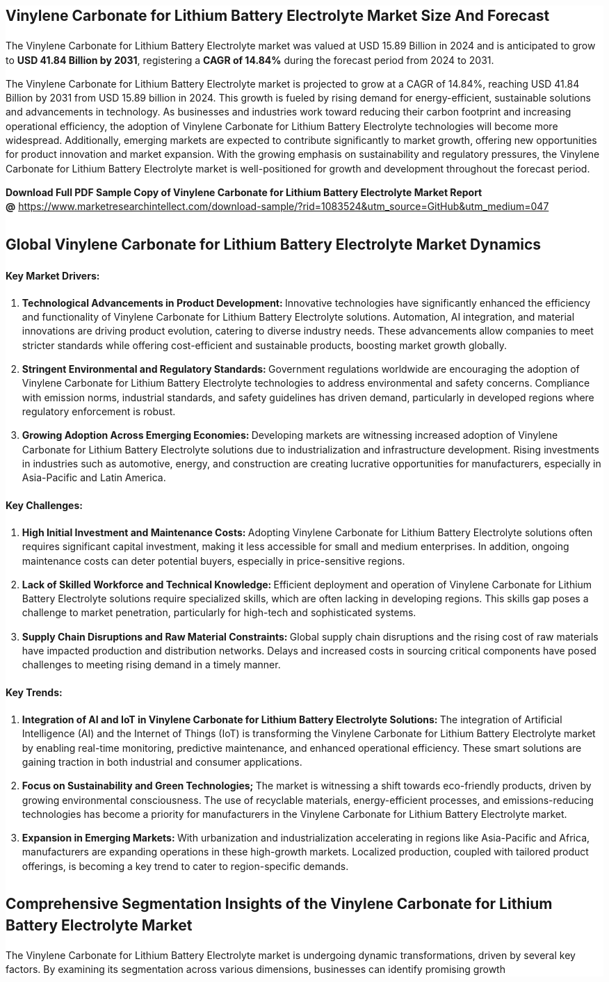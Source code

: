 <h2>Vinylene Carbonate for Lithium Battery Electrolyte Market Size And Forecast</h2><p>The Vinylene Carbonate for Lithium Battery Electrolyte market was valued at USD 15.89 Billion in 2024 and is anticipated to grow to <strong>USD 41.84 Billion by 2031</strong>, registering a <strong>CAGR of 14.84%</strong> during the forecast period from 2024 to 2031.</p><p>The Vinylene Carbonate for Lithium Battery Electrolyte market is projected to grow at a CAGR of 14.84%, reaching USD 41.84 Billion by 2031 from USD 15.89 billion in 2024. This growth is fueled by rising demand for energy-efficient, sustainable solutions and advancements in technology. As businesses and industries work toward reducing their carbon footprint and increasing operational efficiency, the adoption of Vinylene Carbonate for Lithium Battery Electrolyte technologies will become more widespread. Additionally, emerging markets are expected to contribute significantly to market growth, offering new opportunities for product innovation and market expansion. With the growing emphasis on sustainability and regulatory pressures, the Vinylene Carbonate for Lithium Battery Electrolyte market is well-positioned for growth and development throughout the forecast period.</p><p><strong>Download Full PDF Sample Copy of Vinylene Carbonate for Lithium Battery Electrolyte Market Report @</strong>&nbsp;<a href="https://www.marketresearchintellect.com/download-sample/?rid=1083524&amp;utm_source=GitHub&amp;utm_medium=047">https://www.marketresearchintellect.com/download-sample/?rid=1083524&amp;utm_source=GitHub&amp;utm_medium=047</a></p><h2>Global Vinylene Carbonate for Lithium Battery Electrolyte Market Dynamics</h2><h4><strong>Key Market Drivers:</strong></h4><ol><li><p><strong>Technological Advancements in Product Development:&nbsp;</strong>Innovative technologies have significantly enhanced the efficiency and functionality of Vinylene Carbonate for Lithium Battery Electrolyte solutions. Automation, AI integration, and material innovations are driving product evolution, catering to diverse industry needs. These advancements allow companies to meet stricter standards while offering cost-efficient and sustainable products, boosting market growth globally.</p></li><li><p><strong>Stringent Environmental and Regulatory Standards:&nbsp;</strong>Government regulations worldwide are encouraging the adoption of Vinylene Carbonate for Lithium Battery Electrolyte technologies to address environmental and safety concerns. Compliance with emission norms, industrial standards, and safety guidelines has driven demand, particularly in developed regions where regulatory enforcement is robust.</p></li><li><p><strong>Growing Adoption Across Emerging Economies:&nbsp;</strong>Developing markets are witnessing increased adoption of Vinylene Carbonate for Lithium Battery Electrolyte solutions due to industrialization and infrastructure development. Rising investments in industries such as automotive, energy, and construction are creating lucrative opportunities for manufacturers, especially in Asia-Pacific and Latin America.</p></li></ol><h4><strong>Key Challenges:</strong></h4><ol><li><p><strong>High Initial Investment and Maintenance Costs:&nbsp;</strong>Adopting Vinylene Carbonate for Lithium Battery Electrolyte solutions often requires significant capital investment, making it less accessible for small and medium enterprises. In addition, ongoing maintenance costs can deter potential buyers, especially in price-sensitive regions.</p></li><li><p><strong>Lack of Skilled Workforce and Technical Knowledge:&nbsp;</strong>Efficient deployment and operation of Vinylene Carbonate for Lithium Battery Electrolyte solutions require specialized skills, which are often lacking in developing regions. This skills gap poses a challenge to market penetration, particularly for high-tech and sophisticated systems.</p></li><li><p><strong>Supply Chain Disruptions and Raw Material Constraints:&nbsp;</strong>Global supply chain disruptions and the rising cost of raw materials have impacted production and distribution networks. Delays and increased costs in sourcing critical components have posed challenges to meeting rising demand in a timely manner.</p></li></ol><h4><strong>Key Trends:</strong></h4><ol><li><p><strong>Integration of AI and IoT in Vinylene Carbonate for Lithium Battery Electrolyte Solutions:&nbsp;</strong>The integration of Artificial Intelligence (AI) and the Internet of Things (IoT) is transforming the Vinylene Carbonate for Lithium Battery Electrolyte market by enabling real-time monitoring, predictive maintenance, and enhanced operational efficiency. These smart solutions are gaining traction in both industrial and consumer applications.</p></li><li><p><strong>Focus on Sustainability and Green Technologies;&nbsp;</strong>The market is witnessing a shift towards eco-friendly products, driven by growing environmental consciousness. The use of recyclable materials, energy-efficient processes, and emissions-reducing technologies has become a priority for manufacturers in the Vinylene Carbonate for Lithium Battery Electrolyte market.</p></li><li><p><strong>Expansion in Emerging Markets:&nbsp;</strong>With urbanization and industrialization accelerating in regions like Asia-Pacific and Africa, manufacturers are expanding operations in these high-growth markets. Localized production, coupled with tailored product offerings, is becoming a key trend to cater to region-specific demands.</p></li></ol><div class="article-main__content" data-test-id="publishing-text-block"><h2>Comprehensive Segmentation Insights of the Vinylene Carbonate for Lithium Battery Electrolyte Market</h2><p>The Vinylene Carbonate for Lithium Battery Electrolyte market is undergoing dynamic transformations, driven by several key factors. By examining its segmentation across various dimensions, businesses can identify promising growth